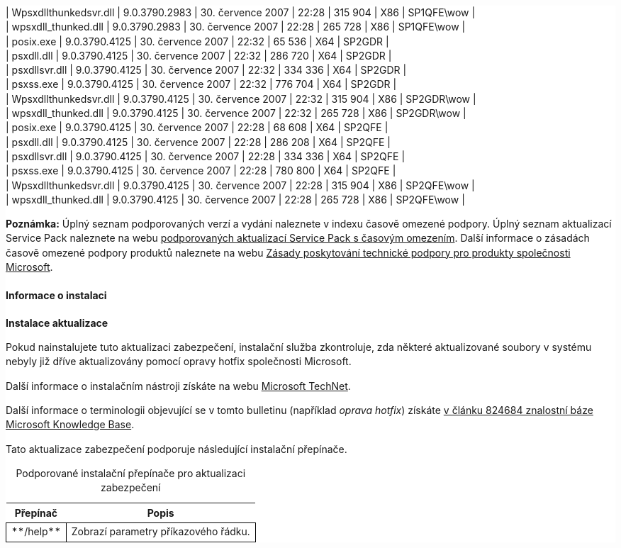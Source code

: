 | Wpsxdllthunkedsvr.dll | 9.0.3790.2983 | 30. července 2007 | 22:28 | 315 904  | X86      | SP1QFE\\wow |  
| wpsxdll\_thunked.dll  | 9.0.3790.2983 | 30. července 2007 | 22:28 | 265 728  | X86      | SP1QFE\\wow |  
| posix.exe             | 9.0.3790.4125 | 30. července 2007 | 22:32 | 65 536   | X64      | SP2GDR      |  
| psxdll.dll            | 9.0.3790.4125 | 30. července 2007 | 22:32 | 286 720  | X64      | SP2GDR      |  
| psxdllsvr.dll         | 9.0.3790.4125 | 30. července 2007 | 22:32 | 334 336  | X64      | SP2GDR      |  
| psxss.exe             | 9.0.3790.4125 | 30. července 2007 | 22:32 | 776 704  | X64      | SP2GDR      |  
| Wpsxdllthunkedsvr.dll | 9.0.3790.4125 | 30. července 2007 | 22:32 | 315 904  | X86      | SP2GDR\\wow |  
| wpsxdll\_thunked.dll  | 9.0.3790.4125 | 30. července 2007 | 22:32 | 265 728  | X86      | SP2GDR\\wow |  
| posix.exe             | 9.0.3790.4125 | 30. července 2007 | 22:28 | 68 608   | X64      | SP2QFE      |  
| psxdll.dll            | 9.0.3790.4125 | 30. července 2007 | 22:28 | 286 208  | X64      | SP2QFE      |  
| psxdllsvr.dll         | 9.0.3790.4125 | 30. července 2007 | 22:28 | 334 336  | X64      | SP2QFE      |  
| psxss.exe             | 9.0.3790.4125 | 30. července 2007 | 22:28 | 780 800  | X64      | SP2QFE      |  
| Wpsxdllthunkedsvr.dll | 9.0.3790.4125 | 30. července 2007 | 22:28 | 315 904  | X86      | SP2QFE\\wow |  
| wpsxdll\_thunked.dll  | 9.0.3790.4125 | 30. července 2007 | 22:28 | 265 728  | X86      | SP2QFE\\wow |
  
**Poznámka:** Úplný seznam podporovaných verzí a vydání naleznete v indexu časově omezené podpory. Úplný seznam aktualizací Service Pack naleznete na webu [podporovaných aktualizací Service Pack s časovým omezením](http://support.microsoft.com/gp/lifesupsps). Další informace o zásadách časově omezené podpory produktů naleznete na webu [Zásady poskytování technické podpory pro produkty společnosti Microsoft](http://support.microsoft.com/lifecycle/).
  
#### Informace o instalaci
  
**Instalace aktualizace**
  
Pokud nainstalujete tuto aktualizaci zabezpečení, instalační služba zkontroluje, zda některé aktualizované soubory v systému nebyly již dříve aktualizovány pomocí opravy hotfix společnosti Microsoft.
  
Další informace o instalačním nástroji získáte na webu [Microsoft TechNet](http://go.microsoft.com/fwlink/?linkid=38951).
  
Další informace o terminologii objevující se v tomto bulletinu (například *oprava hotfix*) získáte [v článku 824684 znalostní báze Microsoft Knowledge Base](http://support.microsoft.com/kb/824684).
  
Tato aktualizace zabezpečení podporuje následující instalační přepínače.
  
<table class="dataTable">  
<caption>  
Podporované instalační přepínače pro aktualizaci zabezpečení  
</caption>  
<tr class="thead">  
<th>  
Přepínač  
</th>  
<th>  
Popis  
</th>  
</tr>  
<tr>
<td style="border:1px solid black;">
**/help**
</td>
<td style="border:1px solid black;">
Zobrazí parametry příkazového řádku.
</td>
</tr>
<tr>